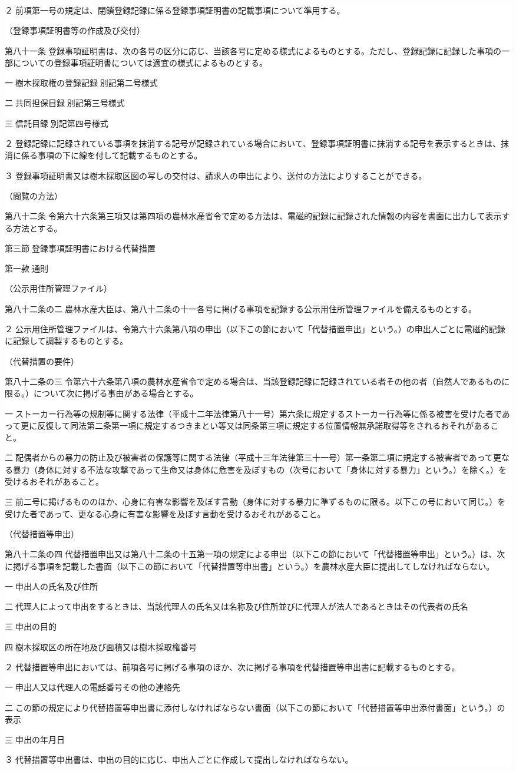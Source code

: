 ２ 前項第一号の規定は、閉鎖登録記録に係る登録事項証明書の記載事項について準用する。

（登録事項証明書等の作成及び交付）

第八十一条 登録事項証明書は、次の各号の区分に応じ、当該各号に定める様式によるものとする。ただし、登録記録に記録した事項の一部についての登録事項証明書については適宜の様式によるものとする。

一 樹木採取権の登録記録 別記第二号様式

二 共同担保目録 別記第三号様式

三 信託目録 別記第四号様式

２ 登録記録に記録されている事項を抹消する記号が記録されている場合において、登録事項証明書に抹消する記号を表示するときは、抹消に係る事項の下に線を付して記載するものとする。

３ 登録事項証明書又は樹木採取区図の写しの交付は、請求人の申出により、送付の方法によりすることができる。

（閲覧の方法）

第八十二条 令第六十六条第三項又は第四項の農林水産省令で定める方法は、電磁的記録に記録された情報の内容を書面に出力して表示する方法とする。

第三節 登録事項証明書における代替措置

第一款 通則

（公示用住所管理ファイル）

第八十二条の二 農林水産大臣は、第八十二条の十一各号に掲げる事項を記録する公示用住所管理ファイルを備えるものとする。

２ 公示用住所管理ファイルは、令第六十六条第八項の申出（以下この節において「代替措置申出」という。）の申出人ごとに電磁的記録に記録して調製するものとする。

（代替措置の要件）

第八十二条の三 令第六十六条第八項の農林水産省令で定める場合は、当該登録記録に記録されている者その他の者（自然人であるものに限る。）について次に掲げる事由がある場合とする。

一 ストーカー行為等の規制等に関する法律（平成十二年法律第八十一号）第六条に規定するストーカー行為等に係る被害を受けた者であって更に反復して同法第二条第一項に規定するつきまとい等又は同条第三項に規定する位置情報無承諾取得等をされるおそれがあること。

二 配偶者からの暴力の防止及び被害者の保護等に関する法律（平成十三年法律第三十一号）第一条第二項に規定する被害者であって更なる暴力（身体に対する不法な攻撃であって生命又は身体に危害を及ぼすもの（次号において「身体に対する暴力」という。）を除く。）を受けるおそれがあること。

三 前二号に掲げるもののほか、心身に有害な影響を及ぼす言動（身体に対する暴力に準ずるものに限る。以下この号において同じ。）を受けた者であって、更なる心身に有害な影響を及ぼす言動を受けるおそれがあること。

（代替措置等申出）

第八十二条の四 代替措置申出又は第八十二条の十五第一項の規定による申出（以下この節において「代替措置等申出」という。）は、次に掲げる事項を記載した書面（以下この節において「代替措置等申出書」という。）を農林水産大臣に提出してしなければならない。

一 申出人の氏名及び住所

二 代理人によって申出をするときは、当該代理人の氏名又は名称及び住所並びに代理人が法人であるときはその代表者の氏名

三 申出の目的

四 樹木採取区の所在地及び面積又は樹木採取権番号

２ 代替措置等申出においては、前項各号に掲げる事項のほか、次に掲げる事項を代替措置等申出書に記載するものとする。

一 申出人又は代理人の電話番号その他の連絡先

二 この節の規定により代替措置等申出書に添付しなければならない書面（以下この節において「代替措置等申出添付書面」という。）の表示

三 申出の年月日

３ 代替措置等申出書は、申出の目的に応じ、申出人ごとに作成して提出しなければならない。
